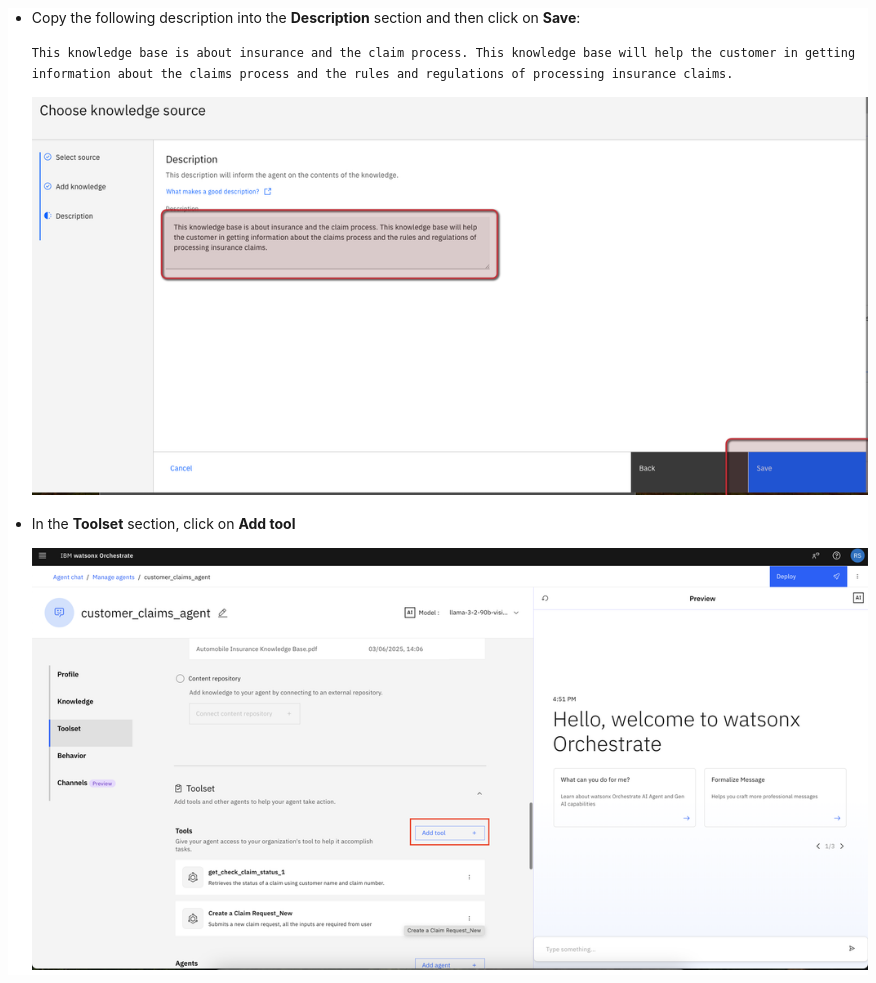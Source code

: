 - Copy the following description into the **Description** section and then click on **Save**:
   ```
   This knowledge base is about insurance and the claim process. This knowledge base will help the customer in getting information about the claims process and the rules and regulations of processing insurance claims.
   ```
  <img width="1000" alt="image" src="./screenshots_hands_on_lab/customer/customer-21.png">

- In the **Toolset** section, click on **Add tool** 

  <img width="1000" alt="image" src="./screenshots_hands_on_lab/customer/customer-8.png">
